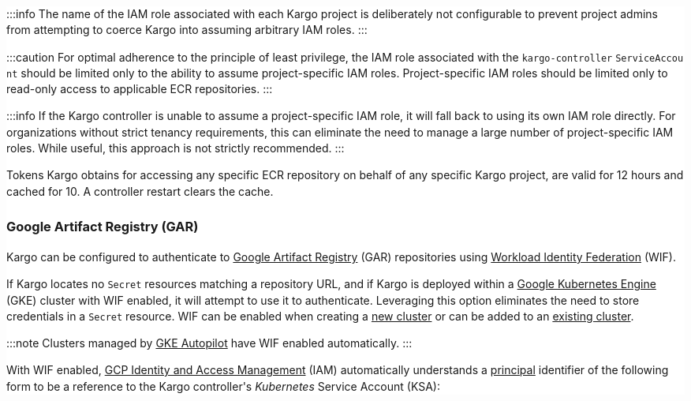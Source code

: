 :::info
The name of the IAM role associated with each Kargo project is deliberately
not configurable to prevent project admins from attempting to coerce Kargo into
assuming arbitrary IAM roles.
:::

:::caution
For optimal adherence to the principle of least privilege, the IAM role
associated with the `kargo-controller` `ServiceAccount` should be limited only
to the ability to assume project-specific IAM roles. Project-specific IAM roles
should be limited only to read-only access to applicable ECR repositories.
:::

:::info
If the Kargo controller is unable to assume a project-specific IAM role, it will
fall back to using its own IAM role directly. For organizations without strict
tenancy requirements, this can eliminate the need to manage a large number of
project-specific IAM roles. While useful, this approach is not strictly
recommended.
:::

Tokens Kargo obtains for accessing any specific ECR repository on behalf of
any specific Kargo project, are valid for 12 hours and cached for 10. A
controller restart clears the cache.

### Google Artifact Registry (GAR)

Kargo can be configured to authenticate to
[Google Artifact Registry](https://cloud.google.com/artifact-registry/docs/overview)
(GAR) repositories using
[Workload Identity Federation](https://cloud.google.com/kubernetes-engine/docs/how-to/workload-identity)
(WIF).

If Kargo locates no `Secret` resources matching a repository URL, and if Kargo
is deployed within a
[Google Kubernetes Engine](https://cloud.google.com/kubernetes-engine/docs/concepts/kubernetes-engine-overview)
(GKE) cluster with WIF enabled, it will attempt to use it to authenticate.
Leveraging this option eliminates the need to store credentials in a `Secret`
resource. WIF can be enabled when creating a
[new cluster](https://cloud.google.com/kubernetes-engine/docs/how-to/workload-identity#enable_on_cluster)
or can be added to an
[existing cluster](https://cloud.google.com/kubernetes-engine/docs/how-to/workload-identity#enable-existing-cluster).

:::note
Clusters managed by
[GKE Autopilot](https://cloud.google.com/kubernetes-engine/docs/concepts/autopilot-overview)
have WIF enabled automatically.
:::

With WIF enabled,
[GCP Identity and Access Management](https://cloud.google.com/iam/docs/overview)
(IAM) automatically understands a
[principal](https://cloud.google.com/iam/docs/overview#principals)
identifier of the following form to be a reference to the Kargo controller's
_Kubernetes_ Service Account (KSA):
